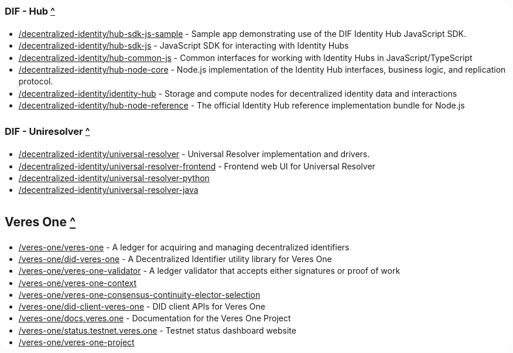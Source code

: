 ### DIF - Hub [**^**](#contents)
* <a href="https://github.com/decentralized-identity/hub-sdk-js-sample" target="_blank">/decentralized-identity/hub-sdk-js-sample</a> - Sample app demonstrating use of the DIF Identity Hub JavaScript SDK.
* <a href="https://github.com/decentralized-identity/hub-sdk-js" target="_blank">/decentralized-identity/hub-sdk-js</a> - JavaScript SDK for interacting with Identity Hubs
* <a href="https://github.com/decentralized-identity/hub-common-js" target="_blank">/decentralized-identity/hub-common-js</a> - Common interfaces for working with Identity Hubs in JavaScript/TypeScript
* <a href="https://github.com/decentralized-identity/hub-node-core" target="_blank">/decentralized-identity/hub-node-core</a> - Node.js implementation of the Identity Hub interfaces, business logic, and replication protocol.
* <a href="https://github.com/decentralized-identity/identity-hub" target="_blank">/decentralized-identity/identity-hub</a> - Storage and compute nodes for decentralized identity data and interactions
* <a href="https://github.com/decentralized-identity/hub-node-reference" target="_blank">/decentralized-identity/hub-node-reference</a> - The official Identity Hub reference implementation bundle for Node.js

### DIF - Uniresolver [**^**](#contents)

* <a href="https://github.com/decentralized-identity/universal-resolver" target="_blank">/decentralized-identity/universal-resolver</a> - Universal Resolver implementation and drivers.
* <a href="https://github.com/decentralized-identity/universal-resolver-frontend" target="_blank">/decentralized-identity/universal-resolver-frontend</a> - Frontend web UI for Universal Resolver
* <a href="https://github.com/decentralized-identity/universal-resolver-python" target="_blank">/decentralized-identity/universal-resolver-python</a>
* <a href="https://github.com/decentralized-identity/universal-resolver-java" target="_blank">/decentralized-identity/universal-resolver-java</a>

## Veres One [**^**](#contents)

* <a href="https://github.com/veres-one/veres-one" target="_blank">/veres-one/veres-one</a> - A ledger for acquiring and managing decentralized identifiers
* <a href="https://github.com/veres-one/did-veres-one" target="_blank">/veres-one/did-veres-one</a> - A Decentralized Identifier utility library for Veres One
* <a href="https://github.com/veres-one/veres-one-validator" target="_blank">/veres-one/veres-one-validator</a> - A ledger validator that accepts either signatures or proof of work
* <a href="https://github.com/veres-one/veres-one-context" target="_blank">/veres-one/veres-one-context</a>
* <a href="https://github.com/veres-one/veres-one-consensus-continuity-elector-selection" target="_blank">/veres-one/veres-one-consensus-continuity-elector-selection</a>
* <a href="https://github.com/veres-one/did-client-veres-one" target="_blank">/veres-one/did-client-veres-one</a> - DID client APIs for Veres One
* <a href="https://github.com/veres-one/docs.veres.one" target="_blank">/veres-one/docs.veres.one</a> - Documentation for the Veres One Project
* <a href="https://github.com/veres-one/status.testnet.veres.one" target="_blank">/veres-one/status.testnet.veres.one</a> - Testnet status dashboard website
* <a href="https://github.com/veres-one/veres-one-project" target="_blank">/veres-one/veres-one-project</a>

